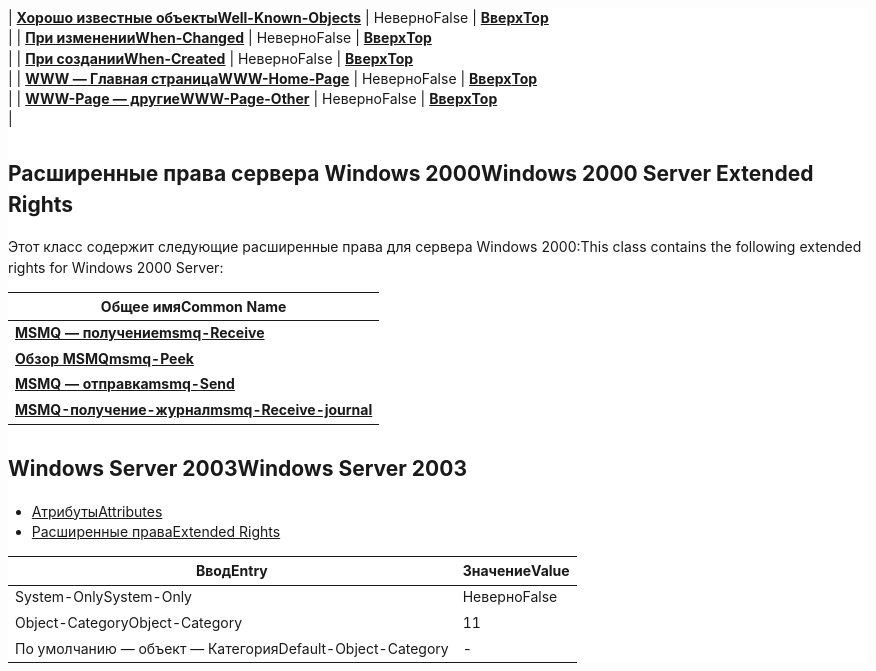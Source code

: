 | [<span data-ttu-id="d9fbb-401">**Хорошо известные объекты**</span><span class="sxs-lookup"><span data-stu-id="d9fbb-401">**Well-Known-Objects**</span></span>](a-wellknownobjects.md)                          | <span data-ttu-id="d9fbb-402">Неверно</span><span class="sxs-lookup"><span data-stu-id="d9fbb-402">False</span></span>     | [<span data-ttu-id="d9fbb-403">**Вверх**</span><span class="sxs-lookup"><span data-stu-id="d9fbb-403">**Top**</span></span>](c-top.md)<br/> |
| [<span data-ttu-id="d9fbb-404">**При изменении**</span><span class="sxs-lookup"><span data-stu-id="d9fbb-404">**When-Changed**</span></span>](a-whenchanged.md)                                     | <span data-ttu-id="d9fbb-405">Неверно</span><span class="sxs-lookup"><span data-stu-id="d9fbb-405">False</span></span>     | [<span data-ttu-id="d9fbb-406">**Вверх**</span><span class="sxs-lookup"><span data-stu-id="d9fbb-406">**Top**</span></span>](c-top.md)<br/> |
| [<span data-ttu-id="d9fbb-407">**При создании**</span><span class="sxs-lookup"><span data-stu-id="d9fbb-407">**When-Created**</span></span>](a-whencreated.md)                                     | <span data-ttu-id="d9fbb-408">Неверно</span><span class="sxs-lookup"><span data-stu-id="d9fbb-408">False</span></span>     | [<span data-ttu-id="d9fbb-409">**Вверх**</span><span class="sxs-lookup"><span data-stu-id="d9fbb-409">**Top**</span></span>](c-top.md)<br/> |
| [<span data-ttu-id="d9fbb-410">**WWW — Главная страница**</span><span class="sxs-lookup"><span data-stu-id="d9fbb-410">**WWW-Home-Page**</span></span>](a-wwwhomepage.md)                                    | <span data-ttu-id="d9fbb-411">Неверно</span><span class="sxs-lookup"><span data-stu-id="d9fbb-411">False</span></span>     | [<span data-ttu-id="d9fbb-412">**Вверх**</span><span class="sxs-lookup"><span data-stu-id="d9fbb-412">**Top**</span></span>](c-top.md)<br/> |
| [<span data-ttu-id="d9fbb-413">**WWW-Page — другие**</span><span class="sxs-lookup"><span data-stu-id="d9fbb-413">**WWW-Page-Other**</span></span>](a-url.md)                                           | <span data-ttu-id="d9fbb-414">Неверно</span><span class="sxs-lookup"><span data-stu-id="d9fbb-414">False</span></span>     | [<span data-ttu-id="d9fbb-415">**Вверх**</span><span class="sxs-lookup"><span data-stu-id="d9fbb-415">**Top**</span></span>](c-top.md)<br/> |



## <a name="windows-2000-server-extended-rights"></a><span data-ttu-id="d9fbb-416">Расширенные права сервера Windows 2000</span><span class="sxs-lookup"><span data-stu-id="d9fbb-416">Windows 2000 Server Extended Rights</span></span>

<span data-ttu-id="d9fbb-417">Этот класс содержит следующие расширенные права для сервера Windows 2000:</span><span class="sxs-lookup"><span data-stu-id="d9fbb-417">This class contains the following extended rights for Windows 2000 Server:</span></span>



| <span data-ttu-id="d9fbb-418">Общее имя</span><span class="sxs-lookup"><span data-stu-id="d9fbb-418">Common Name</span></span>                                            |
|--------------------------------------------------------|
| [<span data-ttu-id="d9fbb-419">**MSMQ — получение**</span><span class="sxs-lookup"><span data-stu-id="d9fbb-419">**msmq-Receive**</span></span>](r-msmq-receive.md)                 |
| [<span data-ttu-id="d9fbb-420">**Обзор MSMQ**</span><span class="sxs-lookup"><span data-stu-id="d9fbb-420">**msmq-Peek**</span></span>](r-msmq-peek.md)                       |
| [<span data-ttu-id="d9fbb-421">**MSMQ — отправка**</span><span class="sxs-lookup"><span data-stu-id="d9fbb-421">**msmq-Send**</span></span>](r-msmq-send.md)                       |
| [<span data-ttu-id="d9fbb-422">**MSMQ-получение-журнал**</span><span class="sxs-lookup"><span data-stu-id="d9fbb-422">**msmq-Receive-journal**</span></span>](r-msmq-receive-journal.md) |



## <a name="windows-server-2003"></a><span data-ttu-id="d9fbb-423">Windows Server 2003</span><span class="sxs-lookup"><span data-stu-id="d9fbb-423">Windows Server 2003</span></span>

-   [<span data-ttu-id="d9fbb-424">Атрибуты</span><span class="sxs-lookup"><span data-stu-id="d9fbb-424">Attributes</span></span>](#windows-server-2003-attributes)
-   [<span data-ttu-id="d9fbb-425">Расширенные права</span><span class="sxs-lookup"><span data-stu-id="d9fbb-425">Extended Rights</span></span>](#windows-server-2003-extended-rights)



| <span data-ttu-id="d9fbb-426">Ввод</span><span class="sxs-lookup"><span data-stu-id="d9fbb-426">Entry</span></span> | <span data-ttu-id="d9fbb-427">Значение</span><span class="sxs-lookup"><span data-stu-id="d9fbb-427">Value</span></span> |
|-----------------------------|----------------------------------------------------------------------------------------------|
| <span data-ttu-id="d9fbb-428">System-Only</span><span class="sxs-lookup"><span data-stu-id="d9fbb-428">System-Only</span></span>                 | <span data-ttu-id="d9fbb-429">Неверно</span><span class="sxs-lookup"><span data-stu-id="d9fbb-429">False</span></span>                                                                                        |
| <span data-ttu-id="d9fbb-430">Object-Category</span><span class="sxs-lookup"><span data-stu-id="d9fbb-430">Object-Category</span></span>             | <span data-ttu-id="d9fbb-431">1</span><span class="sxs-lookup"><span data-stu-id="d9fbb-431">1</span></span>                                                                                            |
| <span data-ttu-id="d9fbb-432">По умолчанию — объект — Категория</span><span class="sxs-lookup"><span data-stu-id="d9fbb-432">Default-Object-Category</span></span>     | \-                                                                                           |